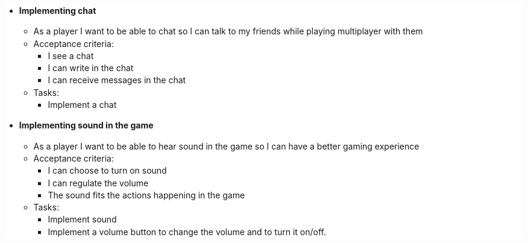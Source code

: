 * **Implementing chat**
  * As a player I want to be able to chat so I can talk to my friends while playing multiplayer with them
  * Acceptance criteria:
    * I see a chat
    * I can write in the chat
    * I can receive messages in the chat
  * Tasks:
    * Implement a chat
  
* **Implementing sound in the game**
  * As a player I want to be able to hear sound in the game so I can have a better gaming experience
  * Acceptance criteria:
    * I can choose to turn on sound
    * I can regulate the volume
    * The sound fits the actions happening in the game
  * Tasks:
    * Implement sound
    * Implement a volume button to change the volume and to turn it on/off.

  
